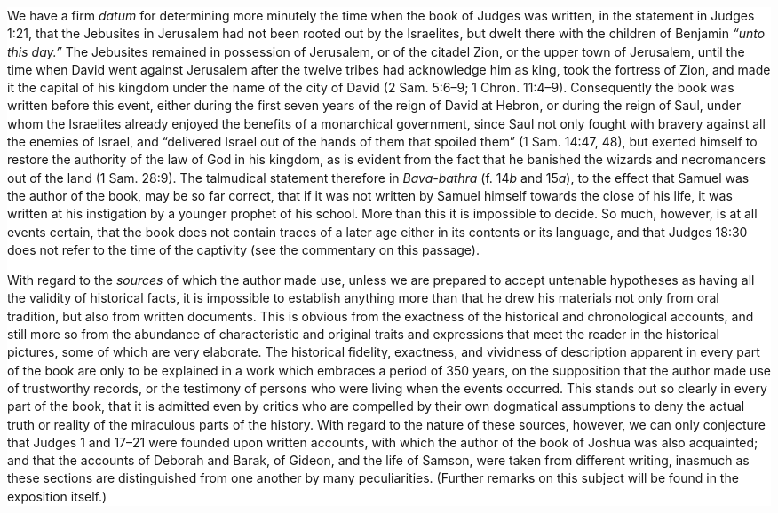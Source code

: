 We have a firm *datum* for determining more minutely the time when the
book of Judges was written, in the statement in Judges 1:21, that the
Jebusites in Jerusalem had not been rooted out by the Israelites, but
dwelt there with the children of Benjamin *“unto this day.”* The
Jebusites remained in possession of Jerusalem, or of the citadel Zion,
or the upper town of Jerusalem, until the time when David went against
Jerusalem after the twelve tribes had acknowledge him as king, took the
fortress of Zion, and made it the capital of his kingdom under the name
of the city of David (2 Sam. 5:6–9; 1 Chron. 11:4–9). Consequently the
book was written before this event, either during the first seven years
of the reign of David at Hebron, or during the reign of Saul, under whom
the Israelites already enjoyed the benefits of a monarchical government,
since Saul not only fought with bravery against all the enemies of
Israel, and “delivered Israel out of the hands of them that spoiled
them” (1 Sam. 14:47, 48), but exerted himself to restore the authority
of the law of God in his kingdom, as is evident from the fact that he
banished the wizards and necromancers out of the land (1 Sam. 28:9). The
talmudical statement therefore in *Bava-bathra* (f. 14*b* and 15*a*), to
the effect that Samuel was the author of the book, may be so far
correct, that if it was not written by Samuel himself towards the close
of his life, it was written at his instigation by a younger prophet of
his school. More than this it is impossible to decide. So much, however,
is at all events certain, that the book does not contain traces of a
later age either in its contents or its language, and that Judges 18:30
does not refer to the time of the captivity (see the commentary on this
passage).

With regard to the *sources* of which the author made use, unless we are
prepared to accept untenable hypotheses as having all the validity of
historical facts, it is impossible to establish anything more than that
he drew his materials not only from oral tradition, but also from
written documents. This is obvious from the exactness of the historical
and chronological accounts, and still more so from the abundance of
characteristic and original traits and expressions that meet the reader
in the historical pictures, some of which are very elaborate. The
historical fidelity, exactness, and vividness of description apparent in
every part of the book are only to be explained in a work which embraces
a period of 350 years, on the supposition that the author made use of
trustworthy records, or the testimony of persons who were living when
the events occurred. This stands out so clearly in every part of the
book, that it is admitted even by critics who are compelled by their own
dogmatical assumptions to deny the actual truth or reality of the
miraculous parts of the history. With regard to the nature of these
sources, however, we can only conjecture that Judges 1 and 17–21 were
founded upon written accounts, with which the author of the book of
Joshua was also acquainted; and that the accounts of Deborah and Barak,
of Gideon, and the life of Samson, were taken from different writing,
inasmuch as these sections are distinguished from one another by many
peculiarities. (Further remarks on this subject will be found in the
exposition itself.)


